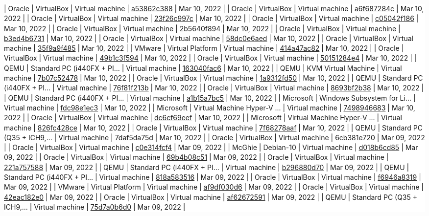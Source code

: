 | Oracle        | VirtualBox                  | Virtual machine | [a53862c388](https://linux-hardware.org/?probe=a53862c388) | Mar 10, 2022 |
| Oracle        | VirtualBox                  | Virtual machine | [a6f687284c](https://linux-hardware.org/?probe=a6f687284c) | Mar 10, 2022 |
| Oracle        | VirtualBox                  | Virtual machine | [23f26c997c](https://linux-hardware.org/?probe=23f26c997c) | Mar 10, 2022 |
| Oracle        | VirtualBox                  | Virtual machine | [c05042f186](https://linux-hardware.org/?probe=c05042f186) | Mar 10, 2022 |
| Oracle        | VirtualBox                  | Virtual machine | [2b5640f894](https://linux-hardware.org/?probe=2b5640f894) | Mar 10, 2022 |
| Oracle        | VirtualBox                  | Virtual machine | [b3ed4b6731](https://linux-hardware.org/?probe=b3ed4b6731) | Mar 10, 2022 |
| Oracle        | VirtualBox                  | Virtual machine | [58dc0e6aed](https://linux-hardware.org/?probe=58dc0e6aed) | Mar 10, 2022 |
| Oracle        | VirtualBox                  | Virtual machine | [35f9a9f485](https://linux-hardware.org/?probe=35f9a9f485) | Mar 10, 2022 |
| VMware        | Virtual Platform            | Virtual machine | [414a47ac82](https://linux-hardware.org/?probe=414a47ac82) | Mar 10, 2022 |
| Oracle        | VirtualBox                  | Virtual machine | [49b1c3f594](https://linux-hardware.org/?probe=49b1c3f594) | Mar 10, 2022 |
| Oracle        | VirtualBox                  | Virtual machine | [50151284e4](https://linux-hardware.org/?probe=50151284e4) | Mar 10, 2022 |
| QEMU          | Standard PC (i440FX + PI... | Virtual machine | [163040fac6](https://linux-hardware.org/?probe=163040fac6) | Mar 10, 2022 |
| QEMU          | KVM Virtual Machine         | Virtual machine | [7b07c52478](https://linux-hardware.org/?probe=7b07c52478) | Mar 10, 2022 |
| Oracle        | VirtualBox                  | Virtual machine | [1a9312fd50](https://linux-hardware.org/?probe=1a9312fd50) | Mar 10, 2022 |
| QEMU          | Standard PC (i440FX + PI... | Virtual machine | [76f81f213b](https://linux-hardware.org/?probe=76f81f213b) | Mar 10, 2022 |
| Oracle        | VirtualBox                  | Virtual machine | [8693bf2b38](https://linux-hardware.org/?probe=8693bf2b38) | Mar 10, 2022 |
| QEMU          | Standard PC (i440FX + PI... | Virtual machine | [a1b15a7bc5](https://linux-hardware.org/?probe=a1b15a7bc5) | Mar 10, 2022 |
| Microsoft     | Windows Subsystem for Li... | Virtual machine | [fdc98e1ec3](https://linux-hardware.org/?probe=fdc98e1ec3) | Mar 10, 2022 |
| Microsoft     | Virtual Machine Hyper-V ... | Virtual machine | [7498946683](https://linux-hardware.org/?probe=7498946683) | Mar 10, 2022 |
| Oracle        | VirtualBox                  | Virtual machine | [dc6cf69eef](https://linux-hardware.org/?probe=dc6cf69eef) | Mar 10, 2022 |
| Microsoft     | Virtual Machine Hyper-V ... | Virtual machine | [826fc428ce](https://linux-hardware.org/?probe=826fc428ce) | Mar 10, 2022 |
| Oracle        | VirtualBox                  | Virtual machine | [7f68278aaf](https://linux-hardware.org/?probe=7f68278aaf) | Mar 10, 2022 |
| QEMU          | Standard PC (Q35 + ICH9,... | Virtual machine | [7daf5da75d](https://linux-hardware.org/?probe=7daf5da75d) | Mar 10, 2022 |
| Oracle        | VirtualBox                  | Virtual machine | [6cb381e720](https://linux-hardware.org/?probe=6cb381e720) | Mar 09, 2022 |
| Oracle        | VirtualBox                  | Virtual machine | [c0e314fcf4](https://linux-hardware.org/?probe=c0e314fcf4) | Mar 09, 2022 |
| McGhie        | Debian-10                   | Virtual machine | [d018b6cd85](https://linux-hardware.org/?probe=d018b6cd85) | Mar 09, 2022 |
| Oracle        | VirtualBox                  | Virtual machine | [69b4b08c51](https://linux-hardware.org/?probe=69b4b08c51) | Mar 09, 2022 |
| Oracle        | VirtualBox                  | Virtual machine | [221a757588](https://linux-hardware.org/?probe=221a757588) | Mar 09, 2022 |
| QEMU          | Standard PC (i440FX + PI... | Virtual machine | [b296880d70](https://linux-hardware.org/?probe=b296880d70) | Mar 09, 2022 |
| QEMU          | Standard PC (i440FX + PI... | Virtual machine | [818a583516](https://linux-hardware.org/?probe=818a583516) | Mar 09, 2022 |
| Oracle        | VirtualBox                  | Virtual machine | [f6946a8319](https://linux-hardware.org/?probe=f6946a8319) | Mar 09, 2022 |
| VMware        | Virtual Platform            | Virtual machine | [af9df030d6](https://linux-hardware.org/?probe=af9df030d6) | Mar 09, 2022 |
| Oracle        | VirtualBox                  | Virtual machine | [42eac182e0](https://linux-hardware.org/?probe=42eac182e0) | Mar 09, 2022 |
| Oracle        | VirtualBox                  | Virtual machine | [af62672591](https://linux-hardware.org/?probe=af62672591) | Mar 09, 2022 |
| QEMU          | Standard PC (Q35 + ICH9,... | Virtual machine | [75d7a0b6d0](https://linux-hardware.org/?probe=75d7a0b6d0) | Mar 09, 2022 |
